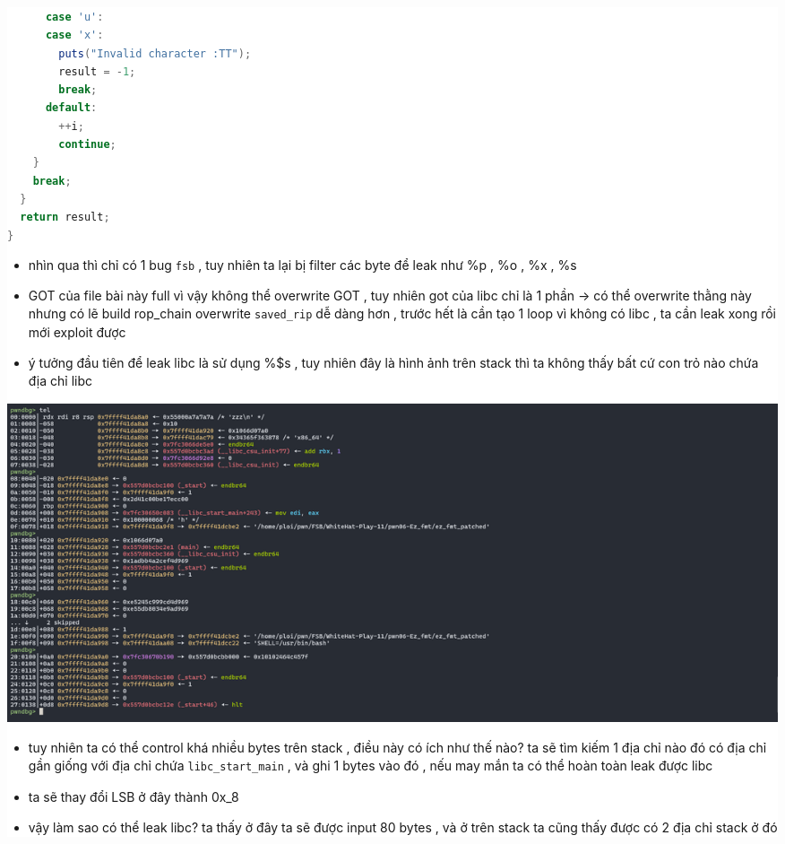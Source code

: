 ```cs
      case 'u':
      case 'x':
        puts("Invalid character :TT");
        result = -1;
        break;
      default:
        ++i;
        continue;
    }
    break;
  }
  return result;
}
```
- nhìn qua thì chỉ có 1 bug ```fsb``` , tuy nhiên ta lại bị filter các byte để leak như %p , %o , %x , %s
- GOT của file bài này full vì vậy không thể overwrite GOT , tuy nhiên got của libc chỉ là 1 phần -> có thể overwrite thằng này nhưng có lẽ build rop_chain overwrite ```saved_rip``` dễ dàng hơn , trước hết là cần tạo 1 loop vì không có libc , ta cần leak xong rồi mới exploit được


- ý tưởng đầu tiên để leak libc là sử dụng %$s , tuy nhiên đây là hình ảnh trên stack thì ta không thấy bất cứ con trỏ nào chứa địa chỉ libc 

![here](/assets/images/whitehat-11/1.png)

- tuy nhiên ta có thể control khá nhiều bytes trên stack , điều này có ích như thế nào?  ta sẽ tìm kiếm 1 địa chỉ nào đó có địa chỉ gần giống với địa chỉ chứa ```libc_start_main``` , và ghi 1 bytes vào đó , nếu may mắn ta có thể hoàn toàn leak được libc 
- ta sẽ thay đổi LSB ở đây thành 0x_8


- vậy làm sao có thể leak libc? ta thấy ở đây ta sẽ được input 80 bytes , và ở trên stack ta cũng thấy được có 2 địa chỉ stack ở đó 
